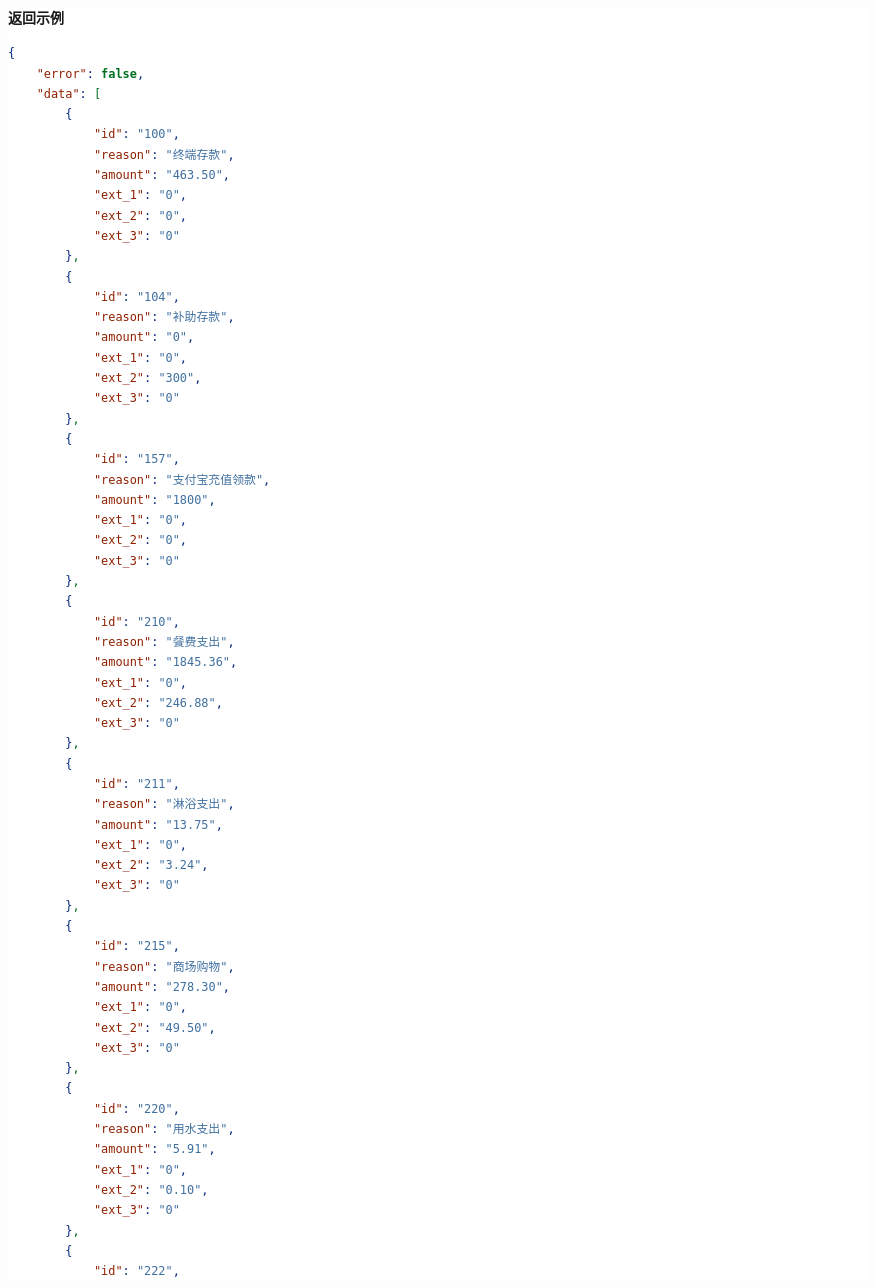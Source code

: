 **返回示例**

```json
{
    "error": false,
    "data": [
        {
            "id": "100",
            "reason": "终端存款",
            "amount": "463.50",
            "ext_1": "0",
            "ext_2": "0",
            "ext_3": "0"
        },
        {
            "id": "104",
            "reason": "补助存款",
            "amount": "0",
            "ext_1": "0",
            "ext_2": "300",
            "ext_3": "0"
        },
        {
            "id": "157",
            "reason": "支付宝充值领款",
            "amount": "1800",
            "ext_1": "0",
            "ext_2": "0",
            "ext_3": "0"
        },
        {
            "id": "210",
            "reason": "餐费支出",
            "amount": "1845.36",
            "ext_1": "0",
            "ext_2": "246.88",
            "ext_3": "0"
        },
        {
            "id": "211",
            "reason": "淋浴支出",
            "amount": "13.75",
            "ext_1": "0",
            "ext_2": "3.24",
            "ext_3": "0"
        },
        {
            "id": "215",
            "reason": "商场购物",
            "amount": "278.30",
            "ext_1": "0",
            "ext_2": "49.50",
            "ext_3": "0"
        },
        {
            "id": "220",
            "reason": "用水支出",
            "amount": "5.91",
            "ext_1": "0",
            "ext_2": "0.10",
            "ext_3": "0"
        },
        {
            "id": "222",
```
